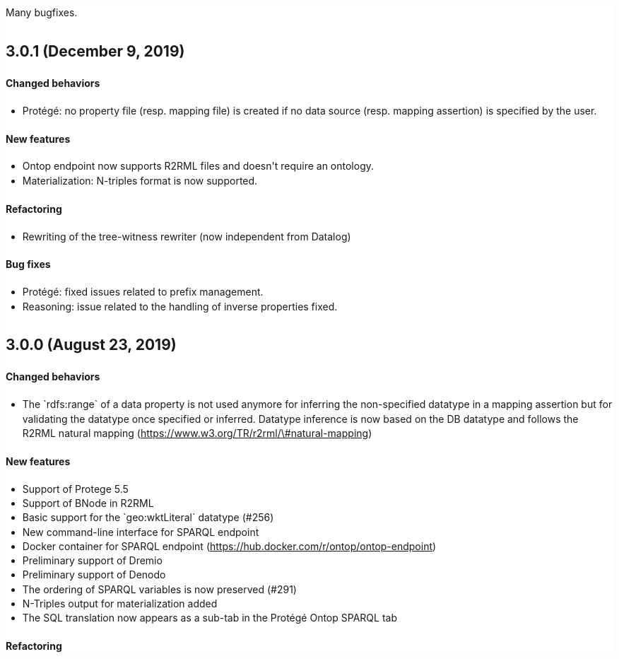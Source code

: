 Many bugfixes.


## 3.0.1 (December 9, 2019)

#### Changed behaviors

-   Protégé: no property file (resp. mapping file) is created if no data
    source (resp. mapping assertion) is specified by the user.

#### New features

-   Ontop endpoint now supports R2RML files and doesn\'t require an
    ontology.
-   Materialization: N-triples format is now supported.

#### Refactoring

-   Rewriting of the tree-witness rewriter (now independent from
    Datalog)

#### Bug fixes

-   Protégé: fixed issues related to prefix management.
-   Reasoning: issue related to the handling of inverse properties
    fixed.

## 3.0.0 (August 23, 2019)

#### Changed behaviors

-   The \`rdfs:range\` of a data property is not used anymore for
    inferring the non-specified datatype in a mapping assertion but for
    validating the datatype once specified or inferred. Datatype
    inference is now based on the DB datatype and follows the R2RML
    natural mapping (https://www.w3.org/TR/r2rml/\#natural-mapping)

#### New features

-   Support of Protege 5.5
-   Support of BNode in R2RML
-   Basic support for the \`geo:wktLiteral\` datatype (\#256)
-   New command-line interface for SPARQL endpoint
-   Docker container for SPARQL endpoint
    (https://hub.docker.com/r/ontop/ontop-endpoint)
-   Preliminary support of Dremio
-   Preliminary support of Denodo
-   The ordering of SPARQL variables is now preserved (\#291)
-   N-Triples output for materialization added
-   The SQL translation now appears as a sub-tab in the Protégé Ontop
    SPARQL tab

#### Refactoring
